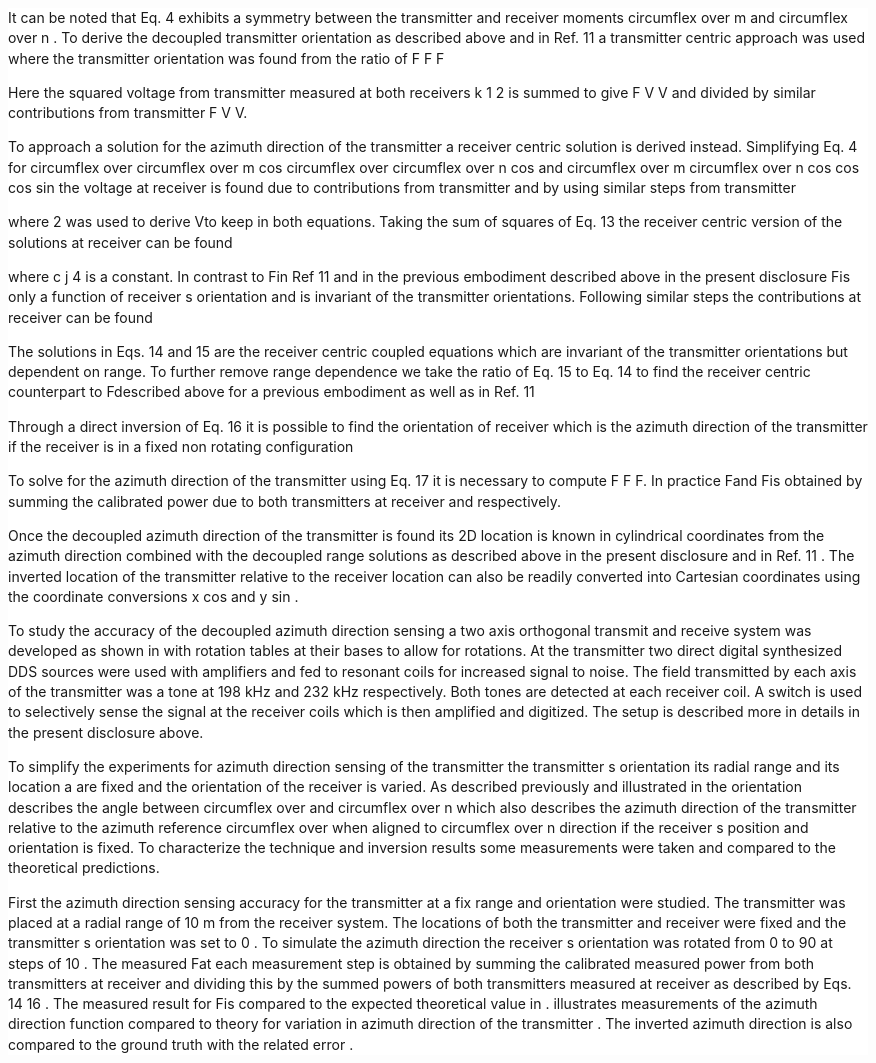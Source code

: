 It can be noted that Eq. 4 exhibits a symmetry between the transmitter and receiver moments circumflex over m and circumflex over n . To derive the decoupled transmitter orientation as described above and in Ref. 11 a transmitter centric approach was used where the transmitter orientation was found from the ratio of F F F 

Here the squared voltage from transmitter measured at both receivers k 1 2 is summed to give F V V and divided by similar contributions from transmitter F V V.

To approach a solution for the azimuth direction of the transmitter a receiver centric solution is derived instead. Simplifying Eq. 4 for circumflex over circumflex over m cos circumflex over circumflex over n cos and circumflex over m circumflex over n cos cos cos sin the voltage at receiver is found due to contributions from transmitter and by using similar steps from transmitter 

where 2 was used to derive Vto keep in both equations. Taking the sum of squares of Eq. 13 the receiver centric version of the solutions at receiver can be found 

where c j 4 is a constant. In contrast to Fin Ref 11 and in the previous embodiment described above in the present disclosure Fis only a function of receiver s orientation and is invariant of the transmitter orientations. Following similar steps the contributions at receiver can be found 

The solutions in Eqs. 14 and 15 are the receiver centric coupled equations which are invariant of the transmitter orientations but dependent on range. To further remove range dependence we take the ratio of Eq. 15 to Eq. 14 to find the receiver centric counterpart to Fdescribed above for a previous embodiment as well as in Ref. 11 

Through a direct inversion of Eq. 16 it is possible to find the orientation of receiver which is the azimuth direction of the transmitter if the receiver is in a fixed non rotating configuration 

To solve for the azimuth direction of the transmitter using Eq. 17 it is necessary to compute F F F. In practice Fand Fis obtained by summing the calibrated power due to both transmitters at receiver and respectively.

Once the decoupled azimuth direction of the transmitter is found its 2D location is known in cylindrical coordinates from the azimuth direction combined with the decoupled range solutions as described above in the present disclosure and in Ref. 11 . The inverted location of the transmitter relative to the receiver location can also be readily converted into Cartesian coordinates using the coordinate conversions x cos and y sin .

To study the accuracy of the decoupled azimuth direction sensing a two axis orthogonal transmit and receive system was developed as shown in with rotation tables at their bases to allow for rotations. At the transmitter two direct digital synthesized DDS sources were used with amplifiers and fed to resonant coils for increased signal to noise. The field transmitted by each axis of the transmitter was a tone at 198 kHz and 232 kHz respectively. Both tones are detected at each receiver coil. A switch is used to selectively sense the signal at the receiver coils which is then amplified and digitized. The setup is described more in details in the present disclosure above.

To simplify the experiments for azimuth direction sensing of the transmitter the transmitter s orientation its radial range and its location a are fixed and the orientation of the receiver is varied. As described previously and illustrated in the orientation describes the angle between circumflex over and circumflex over n which also describes the azimuth direction of the transmitter relative to the azimuth reference circumflex over when aligned to circumflex over n direction if the receiver s position and orientation is fixed. To characterize the technique and inversion results some measurements were taken and compared to the theoretical predictions.

First the azimuth direction sensing accuracy for the transmitter at a fix range and orientation were studied. The transmitter was placed at a radial range of 10 m from the receiver system. The locations of both the transmitter and receiver were fixed and the transmitter s orientation was set to 0 . To simulate the azimuth direction the receiver s orientation was rotated from 0 to 90 at steps of 10 . The measured Fat each measurement step is obtained by summing the calibrated measured power from both transmitters at receiver and dividing this by the summed powers of both transmitters measured at receiver as described by Eqs. 14 16 . The measured result for Fis compared to the expected theoretical value in . illustrates measurements of the azimuth direction function compared to theory for variation in azimuth direction of the transmitter . The inverted azimuth direction is also compared to the ground truth with the related error .
